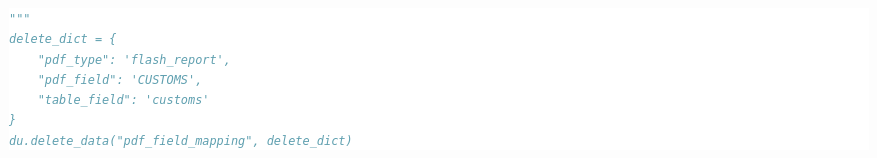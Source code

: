 ```python
"""
delete_dict = {
    "pdf_type": 'flash_report',
    "pdf_field": 'CUSTOMS',
    "table_field": 'customs'
}
du.delete_data("pdf_field_mapping", delete_dict)
```